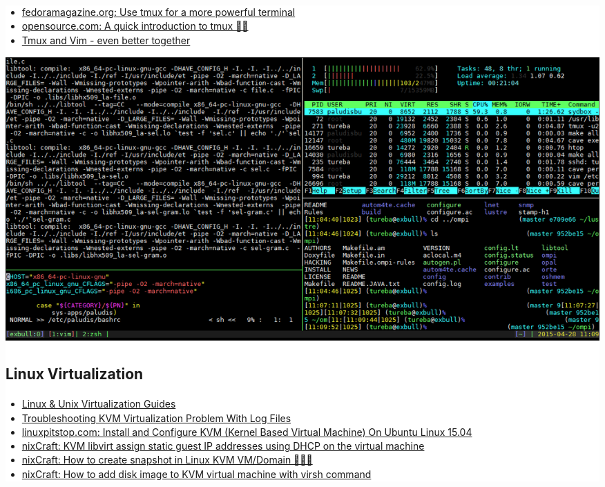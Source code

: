 - [fedoramagazine.org: Use tmux for a more powerful terminal](https://fedoramagazine.org/use-tmux-more-powerful-terminal/)
- [opensource.com: A quick introduction to tmux 🌟🌟](https://opensource.com/article/17/2/quick-introduction-tmux)
- [Tmux and Vim - even better together](https://blog.bugsnag.com/tmux-and-vim/)

[![tmux](images/tmux.png)](https://tmux.github.io/)

## Linux Virtualization
- [Linux & Unix Virtualization Guides](http://www.cyberciti.biz/faq/category/virtualization/)
- [Troubleshooting KVM Virtualization Problem With Log Files](http://www.cyberciti.biz/faq/troubleshooting-kvm-virtualization-problem-with-log-files/)
- [linuxpitstop.com: Install and Configure KVM (Kernel Based Virtual Machine) On Ubuntu Linux 15.04](http://linuxpitstop.com/install-kvm-on-ubuntu-linux-15-04/)
- [nixCraft: KVM libvirt assign static guest IP addresses using DHCP on the virtual machine](http://www.cyberciti.biz/faq/linux-kvm-libvirt-dnsmasq-dhcp-static-ip-address-configuration-for-guest-os/)
- [nixCraft: How to create snapshot in Linux KVM VM/Domain 🌟🌟🌟](http://www.cyberciti.biz/faq/how-to-create-create-snapshot-in-linux-kvm-vmdomain/)
- [nixCraft: How to add disk image to KVM virtual machine with virsh command](https://www.cyberciti.biz/faq/how-to-add-disk-image-to-kvm-virtual-machine-with-virsh-command/)

